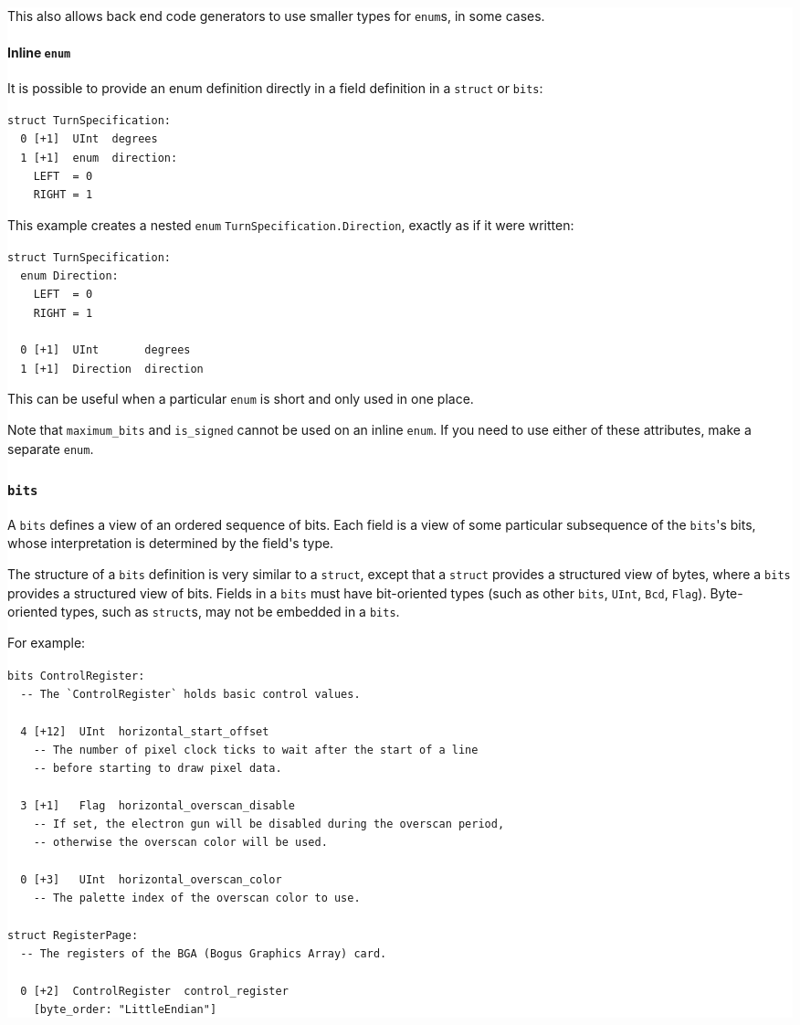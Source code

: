 This also allows back end code generators to use smaller types for `enum`s, in
some cases.


#### Inline `enum`

It is possible to provide an enum definition directly in a field definition in a
`struct` or `bits`:

```
struct TurnSpecification:
  0 [+1]  UInt  degrees
  1 [+1]  enum  direction:
    LEFT  = 0
    RIGHT = 1
```

This example creates a nested `enum` `TurnSpecification.Direction`, exactly as
if it were written:

```
struct TurnSpecification:
  enum Direction:
    LEFT  = 0
    RIGHT = 1

  0 [+1]  UInt       degrees
  1 [+1]  Direction  direction
```

This can be useful when a particular `enum` is short and only used in one place.

Note that `maximum_bits` and `is_signed` cannot be used on an inline `enum`.
If you need to use either of these attributes, make a separate `enum`.


### `bits`

A `bits` defines a view of an ordered sequence of bits.  Each field is a view of
some particular subsequence of the `bits`'s bits, whose interpretation is
determined by the field's type.

The structure of a `bits` definition is very similar to a `struct`, except that
a `struct` provides a structured view of bytes, where a `bits` provides a
structured view of bits.  Fields in a `bits` must have bit-oriented types (such
as other `bits`, `UInt`, `Bcd`, `Flag`).  Byte-oriented types, such as
`struct`s, may not be embedded in a `bits`.

For example:

```
bits ControlRegister:
  -- The `ControlRegister` holds basic control values.

  4 [+12]  UInt  horizontal_start_offset
    -- The number of pixel clock ticks to wait after the start of a line
    -- before starting to draw pixel data.

  3 [+1]   Flag  horizontal_overscan_disable
    -- If set, the electron gun will be disabled during the overscan period,
    -- otherwise the overscan color will be used.

  0 [+3]   UInt  horizontal_overscan_color
    -- The palette index of the overscan color to use.

struct RegisterPage:
  -- The registers of the BGA (Bogus Graphics Array) card.

  0 [+2]  ControlRegister  control_register
    [byte_order: "LittleEndian"]
```